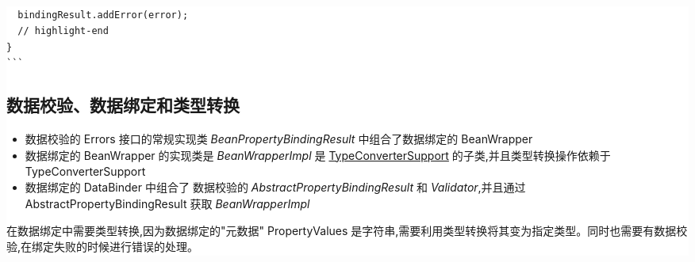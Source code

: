       bindingResult.addError(error);
      // highlight-end
    }
    ```

## 数据校验、数据绑定和类型转换

- 数据校验的 Errors 接口的常规实现类 *BeanPropertyBindingResult* 中组合了数据绑定的 BeanWrapper
- 数据绑定的 BeanWrapper 的实现类是 *BeanWrapperImpl* 是 [TypeConverterSupport](类型转换#typeconvertersupport) 的子类,并且类型转换操作依赖于 TypeConverterSupport
- 数据绑定的 DataBinder 中组合了 数据校验的 *AbstractPropertyBindingResult* 和 *Validator*,并且通过 AbstractPropertyBindingResult 获取 *BeanWrapperImpl*

在数据绑定中需要类型转换,因为数据绑定的"元数据" PropertyValues 是字符串,需要利用类型转换将其变为指定类型。同时也需要有数据校验,在绑定失败的时候进行错误的处理。 
